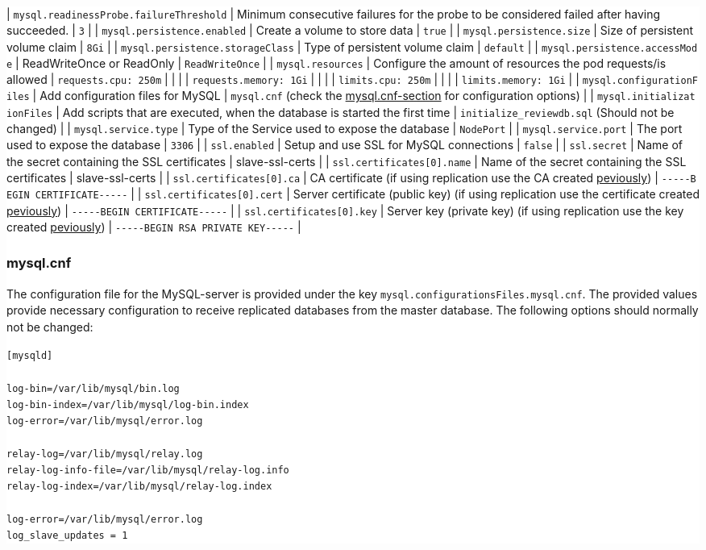 | `mysql.readinessProbe.failureThreshold`    | Minimum consecutive failures for the probe to be considered failed after having succeeded.                                                           | `3`                                                                               |
| `mysql.persistence.enabled`                | Create a volume to store data                                                                                                                        | `true`                                                                            |
| `mysql.persistence.size`                   | Size of persistent volume claim                                                                                                                      | `8Gi`                                                                             |
| `mysql.persistence.storageClass`           | Type of persistent volume claim                                                                                                                      | `default`                                                                         |
| `mysql.persistence.accessMode`             | ReadWriteOnce or ReadOnly                                                                                                                            | `ReadWriteOnce`                                                                   |
| `mysql.resources`                          | Configure the amount of resources the pod requests/is allowed                                                                                        | `requests.cpu: 250m`                                                              |
|                                            |                                                                                                                                                      | `requests.memory: 1Gi`                                                            |
|                                            |                                                                                                                                                      | `limits.cpu: 250m`                                                                |
|                                            |                                                                                                                                                      | `limits.memory: 1Gi`                                                              |
| `mysql.configurationFiles`                 | Add configuration files for MySQL                                                                                                                    | `mysql.cnf` (check the [mysql.cnf-section](#mysql.cnf) for configuration options) |
| `mysql.initializationFiles`                | Add scripts that are executed, when the database is started the first time                                                                           | `initialize_reviewdb.sql` (Should not be changed)                                 |
| `mysql.service.type`                       | Type of the Service used to expose the database                                                                                                      | `NodePort`                                                                        |
| `mysql.service.port`                       | The port used to expose the database                                                                                                                 | `3306`                                                                            |
| `ssl.enabled`                              | Setup and use SSL for MySQL connections                                                                                                              | `false`                                                                           |
| `ssl.secret`                               | Name of the secret containing the SSL certificates                                                                                                   | slave-ssl-certs                                                                   |
| `ssl.certificates[0].name`                 | Name of the secret containing the SSL certificates                                                                                                   | slave-ssl-certs                                                                   |
| `ssl.certificates[0].ca`                   | CA certificate (if using replication use the CA created [peviously](#Create-certificates-for-SSL-encrypted-communication))                           | `-----BEGIN CERTIFICATE-----`                                                     |
| `ssl.certificates[0].cert`                 | Server certificate (public key) (if using replication use the certificate created [peviously](#Create-certificates-for-SSL-encrypted-communication)) | `-----BEGIN CERTIFICATE-----`                                                     |
| `ssl.certificates[0].key`                  | Server key (private key) (if using replication use the key created [peviously](#Create-certificates-for-SSL-encrypted-communication))                | `-----BEGIN RSA PRIVATE KEY-----`                                                 |

### mysql.cnf

The configuration file for the MySQL-server is provided under the key
`mysql.configurationsFiles.mysql.cnf`. The provided values provide necessary
configuration to receive replicated databases from the master database. The
following options should normally not be changed:

```sh
[mysqld]

log-bin=/var/lib/mysql/bin.log
log-bin-index=/var/lib/mysql/log-bin.index
log-error=/var/lib/mysql/error.log

relay-log=/var/lib/mysql/relay.log
relay-log-info-file=/var/lib/mysql/relay-log.info
relay-log-index=/var/lib/mysql/relay-log.index

log-error=/var/lib/mysql/error.log
log_slave_updates = 1

```